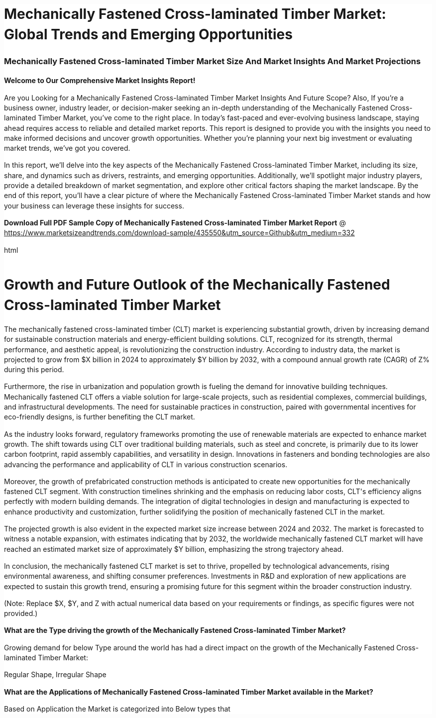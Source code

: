 <h1> Mechanically Fastened Cross-laminated Timber Market: Global Trends and Emerging Opportunities</h1><div class="" data-test-id=""><h3><span class="">Mechanically Fastened Cross-laminated Timber Market Size And Market Insights And Market Projections</span></h3></div><div class="" data-test-id=""><p><strong>Welcome to Our Comprehensive Market Insights Report!</strong></p><p>Are you Looking for a Mechanically Fastened Cross-laminated Timber Market Insights And Future Scope? Also, If you&rsquo;re a business owner, industry leader, or decision-maker seeking an in-depth understanding of the Mechanically Fastened Cross-laminated Timber Market, you&rsquo;ve come to the right place. In today&rsquo;s fast-paced and ever-evolving business landscape, staying ahead requires access to reliable and detailed market reports. This report is designed to provide you with the insights you need to make informed decisions and uncover growth opportunities. Whether you&rsquo;re planning your next big investment or evaluating market trends, we&rsquo;ve got you covered.</p><p>In this report, we&rsquo;ll delve into the key aspects of the Mechanically Fastened Cross-laminated Timber Market, including its size, share, and dynamics such as drivers, restraints, and emerging opportunities. Additionally, we&rsquo;ll spotlight major industry players, provide a detailed breakdown of market segmentation, and explore other critical factors shaping the market landscape. By the end of this report, you&rsquo;ll have a clear picture of where the Mechanically Fastened Cross-laminated Timber Market stands and how your business can leverage these insights for success.</p><p><strong>Download Full PDF Sample Copy of Mechanically Fastened Cross-laminated Timber Market Report</strong> @ <a href="https://www.marketsizeandtrends.com/download-sample/435550&utm_source=Github&utm_medium=332" target="_blank">https://www.marketsizeandtrends.com/download-sample/435550&utm_source=Github&utm_medium=332</a></p></div><div class="" data-test-id=""><p><span class="">html<!DOCTYPE html><html lang="en"><head> <meta charset="UTF-8"> <meta name="viewport" content="width=device-width, initial-scale=1.0"> <title>Mechanically Fastened Cross-laminated Timber Market Growth</title></head><body> <h1>Growth and Future Outlook of the Mechanically Fastened Cross-laminated Timber Market</h1> <p>The mechanically fastened cross-laminated timber (CLT) market is experiencing substantial growth, driven by increasing demand for sustainable construction materials and energy-efficient building solutions. CLT, recognized for its strength, thermal performance, and aesthetic appeal, is revolutionizing the construction industry. According to industry data, the market is projected to grow from $X billion in 2024 to approximately $Y billion by 2032, with a compound annual growth rate (CAGR) of Z% during this period.</p> <p>Furthermore, the rise in urbanization and population growth is fueling the demand for innovative building techniques. Mechanically fastened CLT offers a viable solution for large-scale projects, such as residential complexes, commercial buildings, and infrastructural developments. The need for sustainable practices in construction, paired with governmental incentives for eco-friendly designs, is further benefiting the CLT market.</p> <p>As the industry looks forward, regulatory frameworks promoting the use of renewable materials are expected to enhance market growth. The shift towards using CLT over traditional building materials, such as steel and concrete, is primarily due to its lower carbon footprint, rapid assembly capabilities, and versatility in design. Innovations in fasteners and bonding technologies are also advancing the performance and applicability of CLT in various construction scenarios.</p> <p>Moreover, the growth of prefabricated construction methods is anticipated to create new opportunities for the mechanically fastened CLT segment. With construction timelines shrinking and the emphasis on reducing labor costs, CLT's efficiency aligns perfectly with modern building demands. The integration of digital technologies in design and manufacturing is expected to enhance productivity and customization, further solidifying the position of mechanically fastened CLT in the market.</p> <p><strong></strong></p> <p>The projected growth is also evident in the expected market size increase between 2024 and 2032. The market is forecasted to witness a notable expansion, with estimates indicating that by 2032, the worldwide mechanically fastened CLT market will have reached an estimated market size of approximately $Y billion, emphasizing the strong trajectory ahead.</p> <p>In conclusion, the mechanically fastened CLT market is set to thrive, propelled by technological advancements, rising environmental awareness, and shifting consumer preferences. Investments in R&D and exploration of new applications are expected to sustain this growth trend, ensuring a promising future for this segment within the broader construction industry.</p></body></html> (Note: Replace $X, $Y, and Z with actual numerical data based on your requirements or findings, as specific figures were not provided.)</span></p><p><strong><span class="">What are the&nbsp;Type driving the growth of the Mechanically Fastened Cross-laminated Timber Market?</span></strong></p></div><div class="" data-test-id=""><p><span class="">Growing demand for below Type around the world has had a direct impact on the growth of the Mechanically Fastened Cross-laminated Timber Market:</span></p></div><div class="" data-test-id=""><p>Regular Shape, Irregular Shape</p><p><span class=""><strong>What are the&nbsp;Applications&nbsp;of Mechanically Fastened Cross-laminated Timber Market available in the Market?</strong></span></p></div><div class="" data-test-id=""><p><span class="">Based on Application the Market is categorized into Below types that